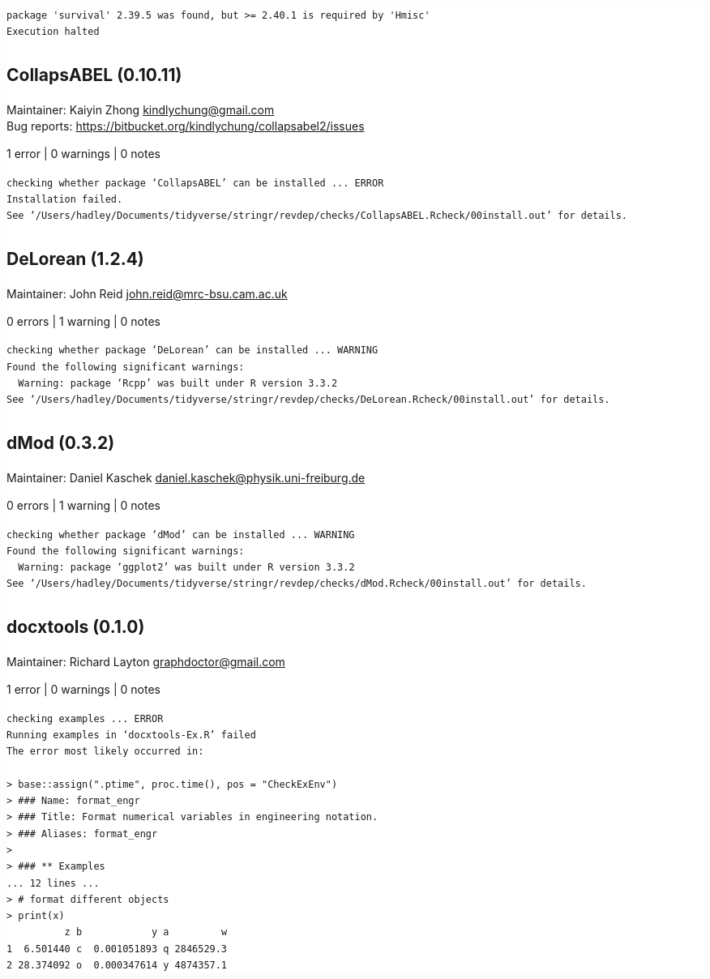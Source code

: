 ```
package 'survival' 2.39.5 was found, but >= 2.40.1 is required by 'Hmisc'
Execution halted
```

## CollapsABEL (0.10.11)
Maintainer: Kaiyin Zhong <kindlychung@gmail.com>  
Bug reports: https://bitbucket.org/kindlychung/collapsabel2/issues

1 error  | 0 warnings | 0 notes

```
checking whether package ‘CollapsABEL’ can be installed ... ERROR
Installation failed.
See ‘/Users/hadley/Documents/tidyverse/stringr/revdep/checks/CollapsABEL.Rcheck/00install.out’ for details.
```

## DeLorean (1.2.4)
Maintainer: John Reid <john.reid@mrc-bsu.cam.ac.uk>

0 errors | 1 warning  | 0 notes

```
checking whether package ‘DeLorean’ can be installed ... WARNING
Found the following significant warnings:
  Warning: package ‘Rcpp’ was built under R version 3.3.2
See ‘/Users/hadley/Documents/tidyverse/stringr/revdep/checks/DeLorean.Rcheck/00install.out’ for details.
```

## dMod (0.3.2)
Maintainer: Daniel Kaschek <daniel.kaschek@physik.uni-freiburg.de>

0 errors | 1 warning  | 0 notes

```
checking whether package ‘dMod’ can be installed ... WARNING
Found the following significant warnings:
  Warning: package ‘ggplot2’ was built under R version 3.3.2
See ‘/Users/hadley/Documents/tidyverse/stringr/revdep/checks/dMod.Rcheck/00install.out’ for details.
```

## docxtools (0.1.0)
Maintainer: Richard Layton <graphdoctor@gmail.com>

1 error  | 0 warnings | 0 notes

```
checking examples ... ERROR
Running examples in ‘docxtools-Ex.R’ failed
The error most likely occurred in:

> base::assign(".ptime", proc.time(), pos = "CheckExEnv")
> ### Name: format_engr
> ### Title: Format numerical variables in engineering notation.
> ### Aliases: format_engr
> 
> ### ** Examples
... 12 lines ...
> # format different objects
> print(x)
          z b            y a         w
1  6.501440 c  0.001051893 q 2846529.3
2 28.374092 o  0.000347614 y 4874357.1
```